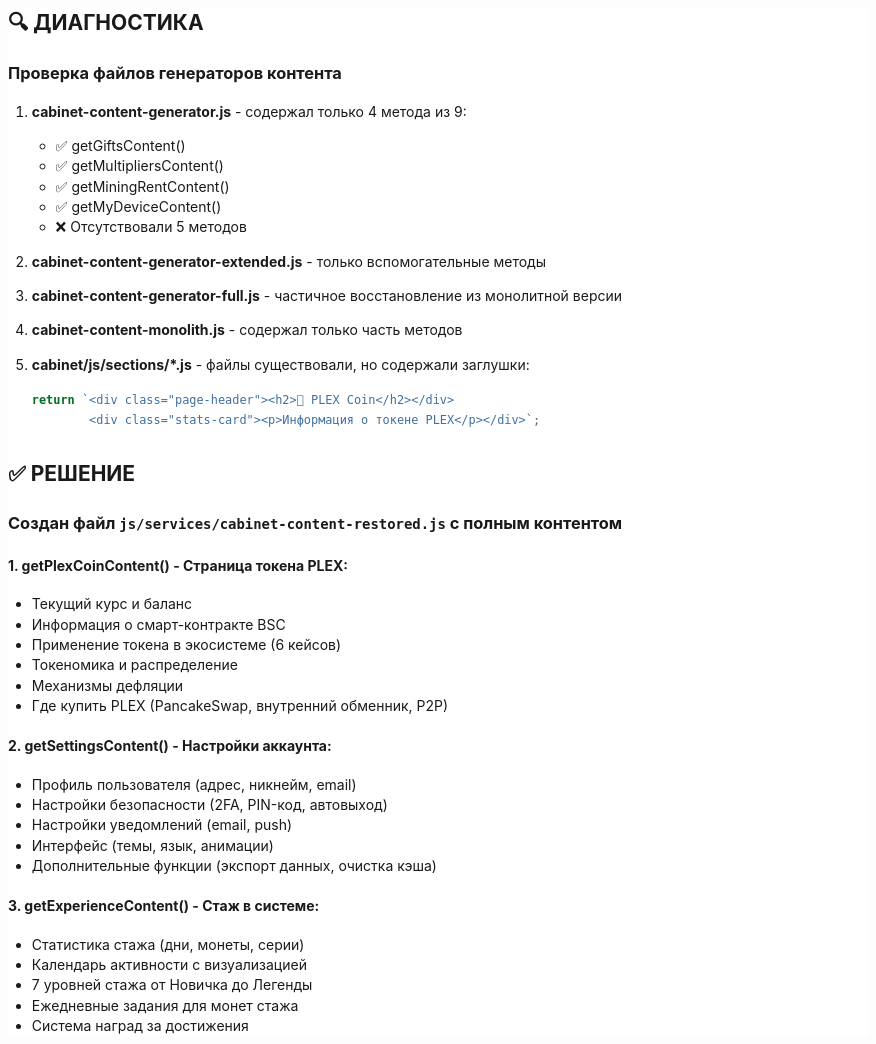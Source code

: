 ## 🔍 **ДИАГНОСТИКА**

### Проверка файлов генераторов контента

1. **cabinet-content-generator.js** - содержал только 4 метода из 9:
   - ✅ getGiftsContent()
   - ✅ getMultipliersContent()
   - ✅ getMiningRentContent()
   - ✅ getMyDeviceContent()
   - ❌ Отсутствовали 5 методов

2. **cabinet-content-generator-extended.js** - только вспомогательные методы

3. **cabinet-content-generator-full.js** - частичное восстановление из монолитной версии

4. **cabinet-content-monolith.js** - содержал только часть методов

5. **cabinet/js/sections/*.js** - файлы существовали, но содержали заглушки:

   ```javascript
   return `<div class="page-header"><h2>💎 PLEX Coin</h2></div>
           <div class="stats-card"><p>Информация о токене PLEX</p></div>`;
   ```

## ✅ **РЕШЕНИЕ**

### Создан файл `js/services/cabinet-content-restored.js` с полным контентом

#### **1. getPlexCoinContent() - Страница токена PLEX:**

- Текущий курс и баланс
- Информация о смарт-контракте BSC
- Применение токена в экосистеме (6 кейсов)
- Токеномика и распределение
- Механизмы дефляции
- Где купить PLEX (PancakeSwap, внутренний обменник, P2P)

#### **2. getSettingsContent() - Настройки аккаунта:**

- Профиль пользователя (адрес, никнейм, email)
- Настройки безопасности (2FA, PIN-код, автовыход)
- Настройки уведомлений (email, push)
- Интерфейс (темы, язык, анимации)
- Дополнительные функции (экспорт данных, очистка кэша)

#### **3. getExperienceContent() - Стаж в системе:**

- Статистика стажа (дни, монеты, серии)
- Календарь активности с визуализацией
- 7 уровней стажа от Новичка до Легенды
- Ежедневные задания для монет стажа
- Система наград за достижения
